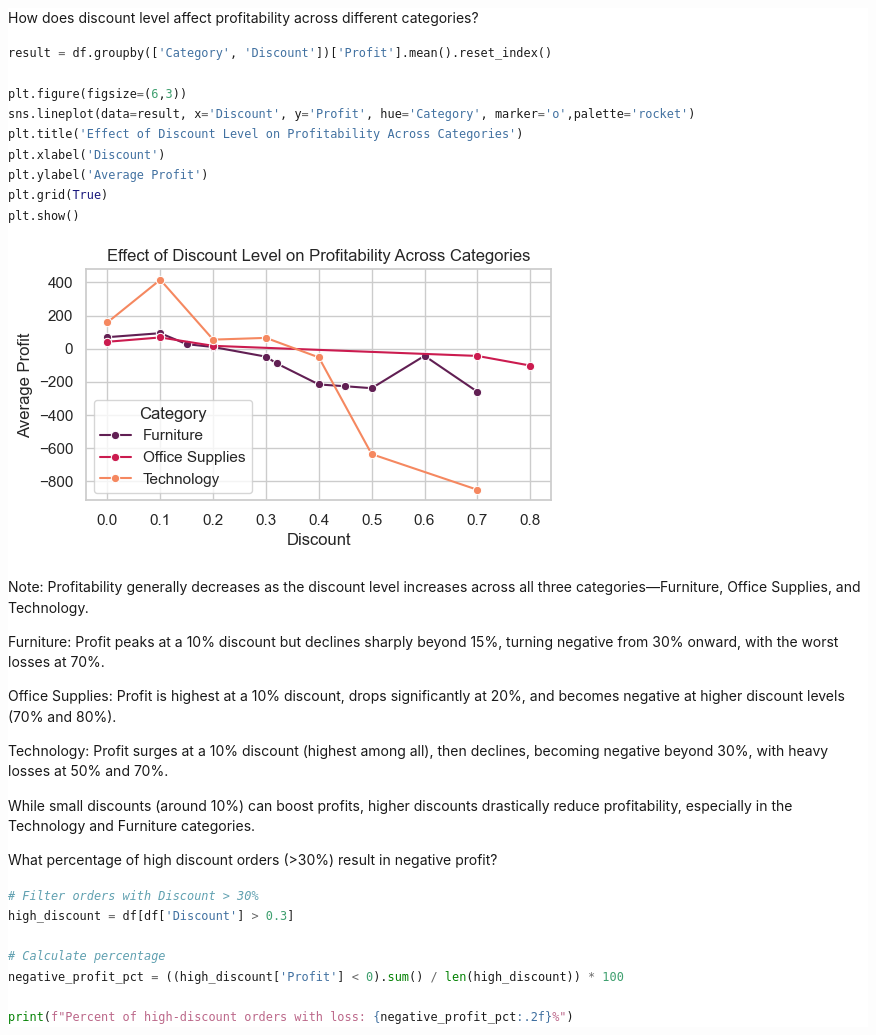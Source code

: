     

How does discount level affect profitability across different categories?


```python
result = df.groupby(['Category', 'Discount'])['Profit'].mean().reset_index()

plt.figure(figsize=(6,3))
sns.lineplot(data=result, x='Discount', y='Profit', hue='Category', marker='o',palette='rocket')
plt.title('Effect of Discount Level on Profitability Across Categories')
plt.xlabel('Discount')
plt.ylabel('Average Profit')
plt.grid(True)
plt.show()
```


    
![png](Superstore%20Sales%20Analysis%20-%20EDA_files/Superstore%20Sales%20Analysis%20-%20EDA_104_0.png)
    



Note: Profitability generally decreases as the discount level increases across all three categories—Furniture, Office Supplies, and Technology.

Furniture: Profit peaks at a 10% discount but declines sharply beyond 15%, turning negative from 30% onward, with the worst losses at 70%.

Office Supplies: Profit is highest at a 10% discount, drops significantly at 20%, and becomes negative at higher discount levels (70% and 80%).

Technology: Profit surges at a 10% discount (highest among all), then declines, becoming negative beyond 30%, with heavy losses at 50% and 70%.

While small discounts (around 10%) can boost profits, higher discounts drastically reduce profitability, especially in the Technology and Furniture categories.

What percentage of high discount orders (>30%) result in negative profit?


```python
# Filter orders with Discount > 30%
high_discount = df[df['Discount'] > 0.3]

# Calculate percentage
negative_profit_pct = ((high_discount['Profit'] < 0).sum() / len(high_discount)) * 100

print(f"Percent of high-discount orders with loss: {negative_profit_pct:.2f}%")
```

